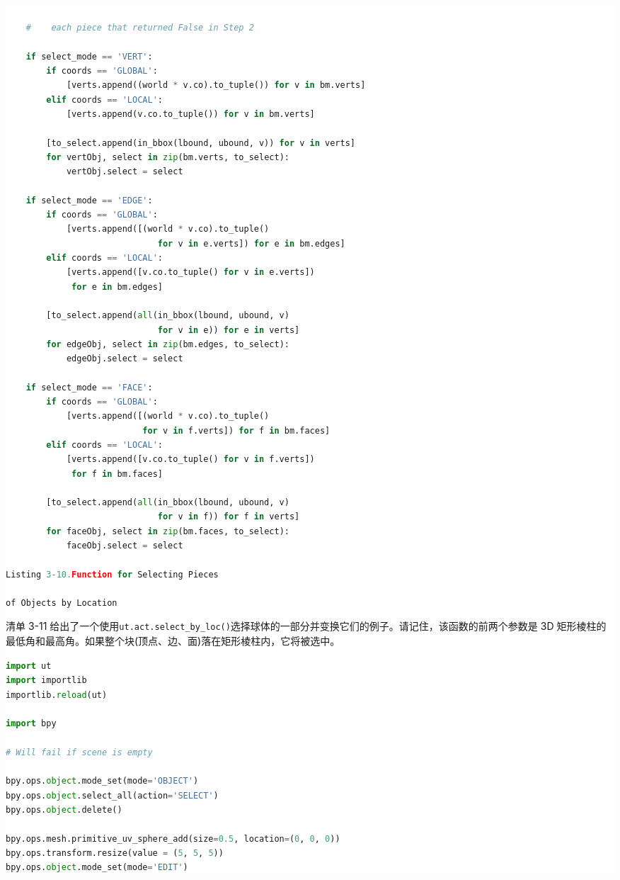 ```py

    #    each piece that returned False in Step 2

    if select_mode == 'VERT':
        if coords == 'GLOBAL':
            [verts.append((world * v.co).to_tuple()) for v in bm.verts]
        elif coords == 'LOCAL':
            [verts.append(v.co.to_tuple()) for v in bm.verts]

        [to_select.append(in_bbox(lbound, ubound, v)) for v in verts]
        for vertObj, select in zip(bm.verts, to_select):
            vertObj.select = select

    if select_mode == 'EDGE':
        if coords == 'GLOBAL':
            [verts.append([(world * v.co).to_tuple()
                              for v in e.verts]) for e in bm.edges]
        elif coords == 'LOCAL':
            [verts.append([v.co.to_tuple() for v in e.verts])
             for e in bm.edges]

        [to_select.append(all(in_bbox(lbound, ubound, v)
                              for v in e)) for e in verts]
        for edgeObj, select in zip(bm.edges, to_select):
            edgeObj.select = select

    if select_mode == 'FACE':
        if coords == 'GLOBAL':
            [verts.append([(world * v.co).to_tuple()
                           for v in f.verts]) for f in bm.faces]
        elif coords == 'LOCAL':
            [verts.append([v.co.to_tuple() for v in f.verts])
             for f in bm.faces]

        [to_select.append(all(in_bbox(lbound, ubound, v)
                              for v in f)) for f in verts]
        for faceObj, select in zip(bm.faces, to_select):
            faceObj.select = select

Listing 3-10.Function for Selecting Pieces

of Objects by Location

```

清单 3-11 给出了一个使用`ut.act.select_by_loc()`选择球体的一部分并变换它们的例子。请记住，该函数的前两个参数是 3D 矩形棱柱的最低角和最高角。如果整个块(顶点、边、面)落在矩形棱柱内，它将被选中。

```py
import ut
import importlib
importlib.reload(ut)

import bpy

# Will fail if scene is empty

bpy.ops.object.mode_set(mode='OBJECT')
bpy.ops.object.select_all(action='SELECT')
bpy.ops.object.delete()

bpy.ops.mesh.primitive_uv_sphere_add(size=0.5, location=(0, 0, 0))
bpy.ops.transform.resize(value = (5, 5, 5))
bpy.ops.object.mode_set(mode='EDIT')
```